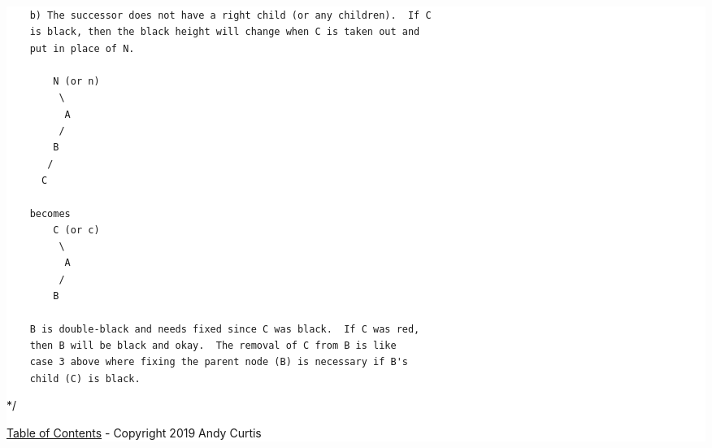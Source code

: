         b) The successor does not have a right child (or any children).  If C
        is black, then the black height will change when C is taken out and
        put in place of N.

            N (or n)
             \
              A
             /
            B
           /
          C

        becomes
            C (or c)
             \
              A
             /
            B

        B is double-black and needs fixed since C was black.  If C was red,
        then B will be black and okay.  The removal of C from B is like
        case 3 above where fixing the parent node (B) is necessary if B's
        child (C) is black.
*/




[Table of Contents](README.md)  - Copyright 2019 Andy Curtis
